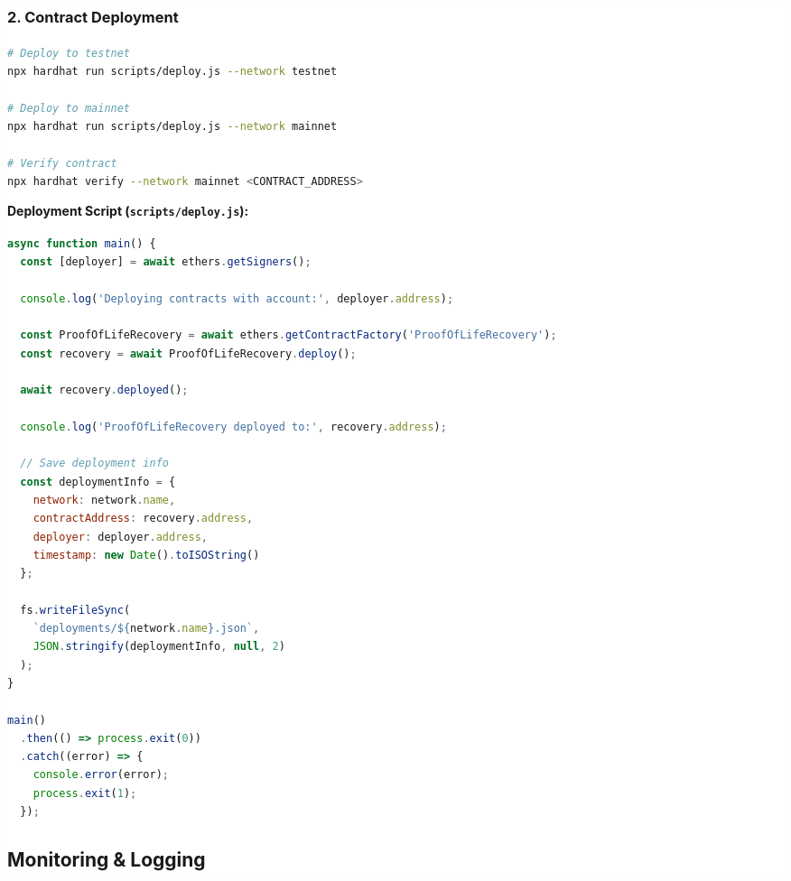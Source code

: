 ### 2. Contract Deployment

```bash
# Deploy to testnet
npx hardhat run scripts/deploy.js --network testnet

# Deploy to mainnet
npx hardhat run scripts/deploy.js --network mainnet

# Verify contract
npx hardhat verify --network mainnet <CONTRACT_ADDRESS>
```

**Deployment Script (`scripts/deploy.js`):**

```javascript
async function main() {
  const [deployer] = await ethers.getSigners();
  
  console.log('Deploying contracts with account:', deployer.address);
  
  const ProofOfLifeRecovery = await ethers.getContractFactory('ProofOfLifeRecovery');
  const recovery = await ProofOfLifeRecovery.deploy();
  
  await recovery.deployed();
  
  console.log('ProofOfLifeRecovery deployed to:', recovery.address);
  
  // Save deployment info
  const deploymentInfo = {
    network: network.name,
    contractAddress: recovery.address,
    deployer: deployer.address,
    timestamp: new Date().toISOString()
  };
  
  fs.writeFileSync(
    `deployments/${network.name}.json`,
    JSON.stringify(deploymentInfo, null, 2)
  );
}

main()
  .then(() => process.exit(0))
  .catch((error) => {
    console.error(error);
    process.exit(1);
  });
```

## Monitoring & Logging

